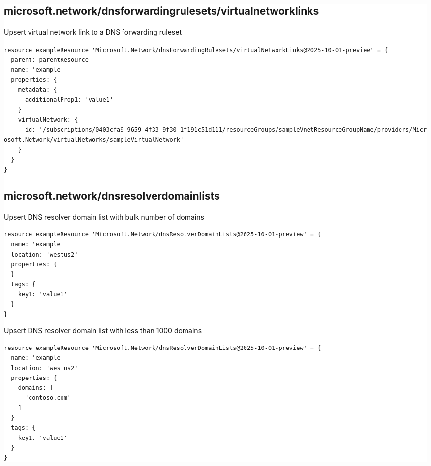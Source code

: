 ## microsoft.network/dnsforwardingrulesets/virtualnetworklinks

Upsert virtual network link to a DNS forwarding ruleset
```bicep
resource exampleResource 'Microsoft.Network/dnsForwardingRulesets/virtualNetworkLinks@2025-10-01-preview' = {
  parent: parentResource 
  name: 'example'
  properties: {
    metadata: {
      additionalProp1: 'value1'
    }
    virtualNetwork: {
      id: '/subscriptions/0403cfa9-9659-4f33-9f30-1f191c51d111/resourceGroups/sampleVnetResourceGroupName/providers/Microsoft.Network/virtualNetworks/sampleVirtualNetwork'
    }
  }
}
```

## microsoft.network/dnsresolverdomainlists

Upsert DNS resolver domain list with bulk number of domains
```bicep
resource exampleResource 'Microsoft.Network/dnsResolverDomainLists@2025-10-01-preview' = {
  name: 'example'
  location: 'westus2'
  properties: {
  }
  tags: {
    key1: 'value1'
  }
}
```

Upsert DNS resolver domain list with less than 1000 domains
```bicep
resource exampleResource 'Microsoft.Network/dnsResolverDomainLists@2025-10-01-preview' = {
  name: 'example'
  location: 'westus2'
  properties: {
    domains: [
      'contoso.com'
    ]
  }
  tags: {
    key1: 'value1'
  }
}
```
